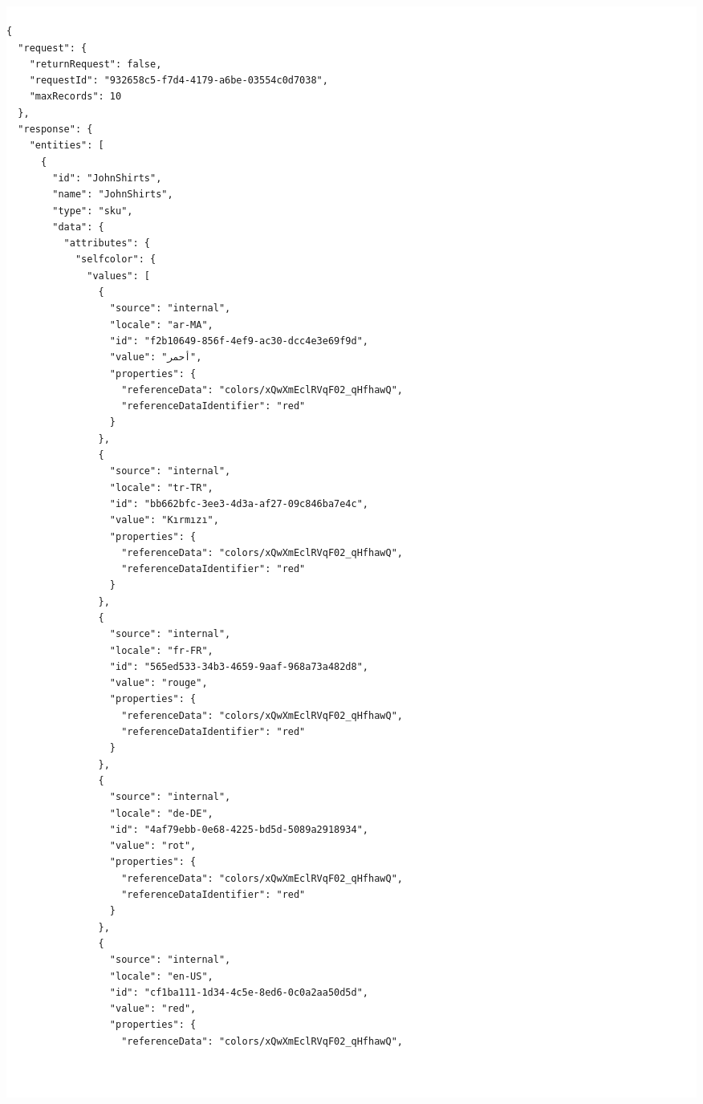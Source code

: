 <pre><code>
{
  "request": {
    "returnRequest": false,
    "requestId": "932658c5-f7d4-4179-a6be-03554c0d7038",
    "maxRecords": 10
  },
  "response": {
    "entities": [
      {
        "id": "JohnShirts",
        "name": "JohnShirts",
        "type": "sku",
        "data": {
          "attributes": {
            "selfcolor": {
              "values": [
                {
                  "source": "internal",
                  "locale": "ar-MA",
                  "id": "f2b10649-856f-4ef9-ac30-dcc4e3e69f9d",
                  "value": "أحمر",
                  "properties": {
                    "referenceData": "colors/xQwXmEclRVqF02_qHfhawQ",
                    "referenceDataIdentifier": "red"
                  }
                },
                {
                  "source": "internal",
                  "locale": "tr-TR",
                  "id": "bb662bfc-3ee3-4d3a-af27-09c846ba7e4c",
                  "value": "Kırmızı",
                  "properties": {
                    "referenceData": "colors/xQwXmEclRVqF02_qHfhawQ",
                    "referenceDataIdentifier": "red"
                  }
                },
                {
                  "source": "internal",
                  "locale": "fr-FR",
                  "id": "565ed533-34b3-4659-9aaf-968a73a482d8",
                  "value": "rouge",
                  "properties": {
                    "referenceData": "colors/xQwXmEclRVqF02_qHfhawQ",
                    "referenceDataIdentifier": "red"
                  }
                },
                {
                  "source": "internal",
                  "locale": "de-DE",
                  "id": "4af79ebb-0e68-4225-bd5d-5089a2918934",
                  "value": "rot",
                  "properties": {
                    "referenceData": "colors/xQwXmEclRVqF02_qHfhawQ",
                    "referenceDataIdentifier": "red"
                  }
                },
                {
                  "source": "internal",
                  "locale": "en-US",
                  "id": "cf1ba111-1d34-4c5e-8ed6-0c0a2aa50d5d",
                  "value": "red",
                  "properties": {
                    "referenceData": "colors/xQwXmEclRVqF02_qHfhawQ",